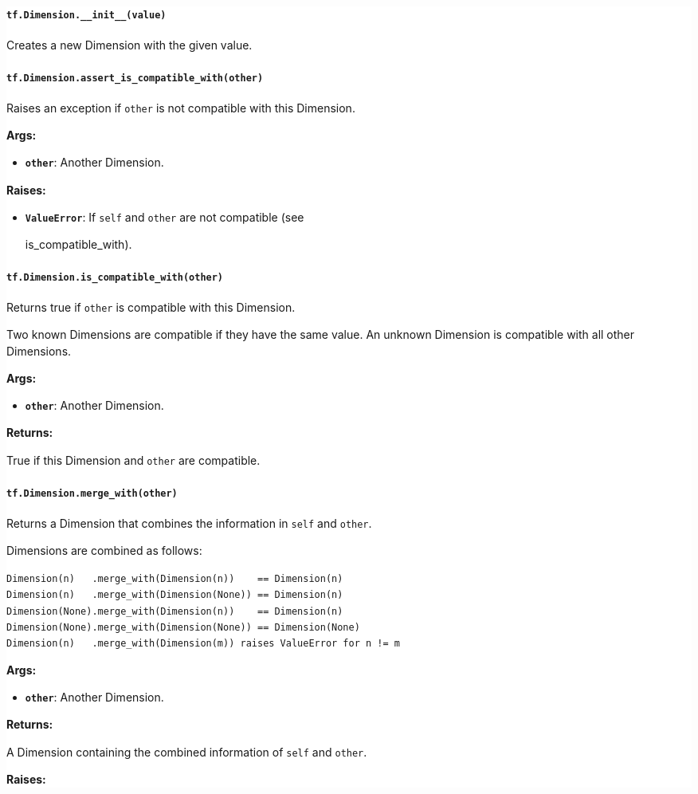 #### `tf.Dimension.__init__(value)` <a id="Dimension.__init__"></a>

Creates a new Dimension with the given value.

#### `tf.Dimension.assert_is_compatible_with(other)` <a id="Dimension.assert_is_compatible_with"></a>

Raises an exception if `other` is not compatible with this Dimension.

**Args:**

* **`other`**: Another Dimension.

**Raises:**

* **`ValueError`**: If `self` and `other` are not compatible \(see

  is\_compatible\_with\).

#### `tf.Dimension.is_compatible_with(other)` <a id="Dimension.is_compatible_with"></a>

Returns true if `other` is compatible with this Dimension.

Two known Dimensions are compatible if they have the same value. An unknown Dimension is compatible with all other Dimensions.

**Args:**

* **`other`**: Another Dimension.

**Returns:**

True if this Dimension and `other` are compatible.

#### `tf.Dimension.merge_with(other)` <a id="Dimension.merge_with"></a>

Returns a Dimension that combines the information in `self` and `other`.

Dimensions are combined as follows:

```text
Dimension(n)   .merge_with(Dimension(n))    == Dimension(n)
Dimension(n)   .merge_with(Dimension(None)) == Dimension(n)
Dimension(None).merge_with(Dimension(n))    == Dimension(n)
Dimension(None).merge_with(Dimension(None)) == Dimension(None)
Dimension(n)   .merge_with(Dimension(m)) raises ValueError for n != m
```

**Args:**

* **`other`**: Another Dimension.

**Returns:**

A Dimension containing the combined information of `self` and `other`.

**Raises:**
